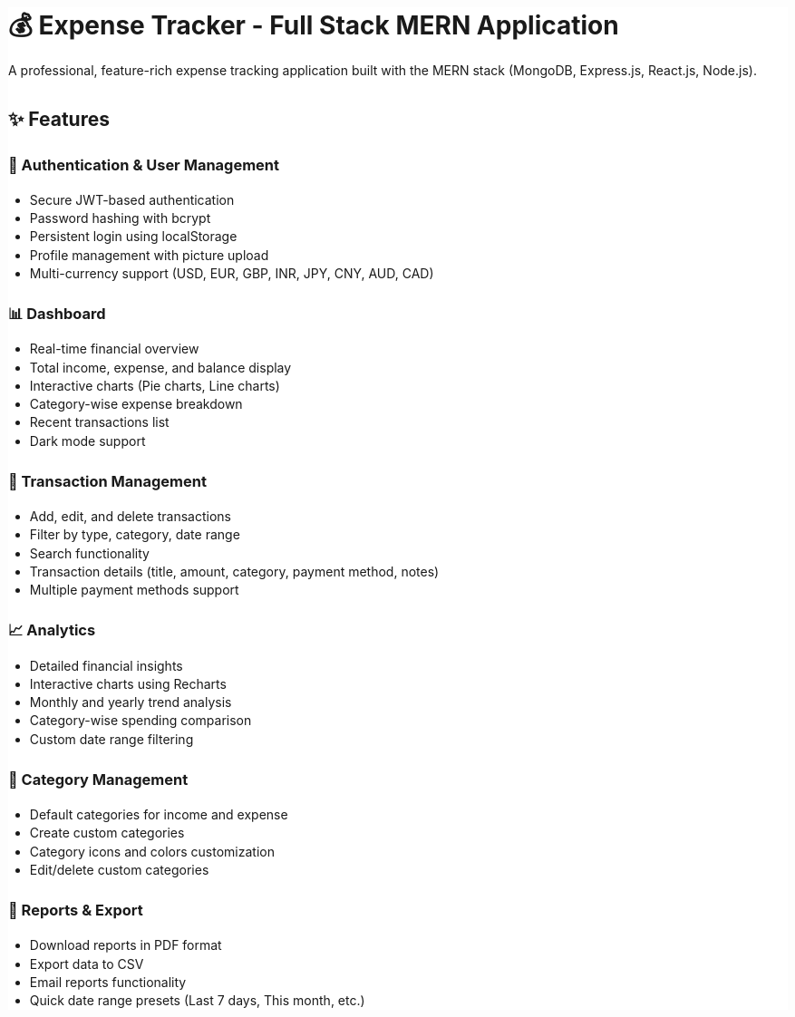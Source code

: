 # 💰 Expense Tracker - Full Stack MERN Application

A professional, feature-rich expense tracking application built with the MERN stack (MongoDB, Express.js, React.js, Node.js).

## ✨ Features

### 🔐 Authentication & User Management
- Secure JWT-based authentication
- Password hashing with bcrypt
- Persistent login using localStorage
- Profile management with picture upload
- Multi-currency support (USD, EUR, GBP, INR, JPY, CNY, AUD, CAD)

### 📊 Dashboard
- Real-time financial overview
- Total income, expense, and balance display
- Interactive charts (Pie charts, Line charts)
- Category-wise expense breakdown
- Recent transactions list
- Dark mode support

### 💸 Transaction Management
- Add, edit, and delete transactions
- Filter by type, category, date range
- Search functionality
- Transaction details (title, amount, category, payment method, notes)
- Multiple payment methods support

### 📈 Analytics
- Detailed financial insights
- Interactive charts using Recharts
- Monthly and yearly trend analysis
- Category-wise spending comparison
- Custom date range filtering

### 📁 Category Management
- Default categories for income and expense
- Create custom categories
- Category icons and colors customization
- Edit/delete custom categories

### 📄 Reports & Export
- Download reports in PDF format
- Export data to CSV
- Email reports functionality
- Quick date range presets (Last 7 days, This month, etc.)
